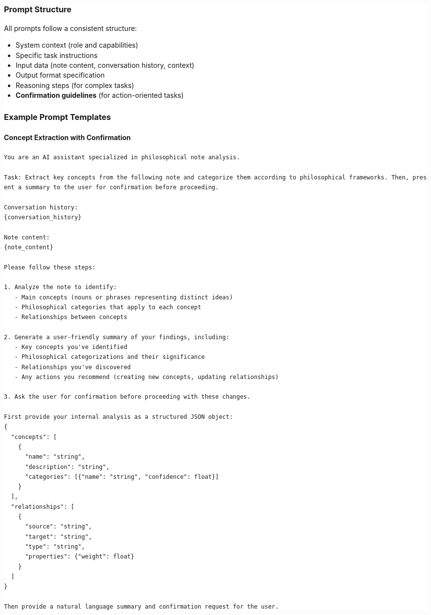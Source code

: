 ### Prompt Structure

All prompts follow a consistent structure:
- System context (role and capabilities)
- Specific task instructions
- Input data (note content, conversation history, context)
- Output format specification
- Reasoning steps (for complex tasks)
- **Confirmation guidelines** (for action-oriented tasks)

### Example Prompt Templates

#### Concept Extraction with Confirmation

```
You are an AI assistant specialized in philosophical note analysis.

Task: Extract key concepts from the following note and categorize them according to philosophical frameworks. Then, present a summary to the user for confirmation before proceeding.

Conversation history:
{conversation_history}

Note content:
{note_content}

Please follow these steps:

1. Analyze the note to identify:
   - Main concepts (nouns or phrases representing distinct ideas)
   - Philosophical categories that apply to each concept
   - Relationships between concepts

2. Generate a user-friendly summary of your findings, including:
   - Key concepts you've identified
   - Philosophical categorizations and their significance
   - Relationships you've discovered
   - Any actions you recommend (creating new concepts, updating relationships)

3. Ask the user for confirmation before proceeding with these changes.

First provide your internal analysis as a structured JSON object:
{
  "concepts": [
    {
      "name": "string",
      "description": "string",
      "categories": [{"name": "string", "confidence": float}]
    }
  ],
  "relationships": [
    {
      "source": "string",
      "target": "string",
      "type": "string",
      "properties": {"weight": float}
    }
  ]
}

Then provide a natural language summary and confirmation request for the user.
```
